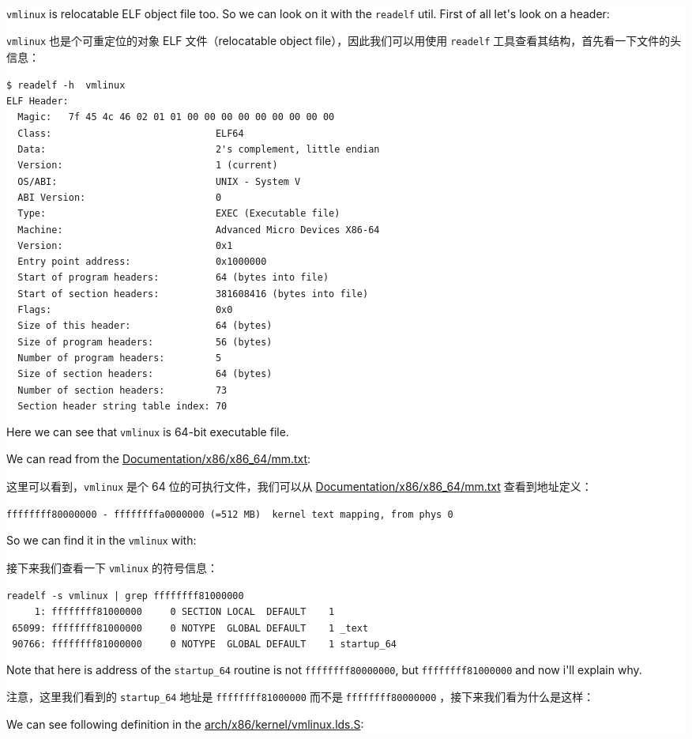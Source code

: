 `vmlinux` is relocatable ELF object file too. So we can look on it with the `readelf` util. First of all let's look on a header:


`vmlinux` 也是个可重定位的对象 ELF 文件（relocatable object file），因此我们可以用使用 `readelf` 工具查看其结构，首先看一下文件的头信息：

```
$ readelf -h  vmlinux
ELF Header:
  Magic:   7f 45 4c 46 02 01 01 00 00 00 00 00 00 00 00 00 
  Class:                             ELF64
  Data:                              2's complement, little endian
  Version:                           1 (current)
  OS/ABI:                            UNIX - System V
  ABI Version:                       0
  Type:                              EXEC (Executable file)
  Machine:                           Advanced Micro Devices X86-64
  Version:                           0x1
  Entry point address:               0x1000000
  Start of program headers:          64 (bytes into file)
  Start of section headers:          381608416 (bytes into file)
  Flags:                             0x0
  Size of this header:               64 (bytes)
  Size of program headers:           56 (bytes)
  Number of program headers:         5
  Size of section headers:           64 (bytes)
  Number of section headers:         73
  Section header string table index: 70
```

Here we can see that `vmlinux` is 64-bit executable file.

We can read from the [Documentation/x86/x86_64/mm.txt](https://github.com/torvalds/linux/blob/master/Documentation/x86/x86_64/mm.txt):

这里可以看到，`vmlinux` 是个 64 位的可执行文件，我们可以从  [Documentation/x86/x86_64/mm.txt](https://github.com/torvalds/linux/blob/master/Documentation/x86/x86_64/mm.txt) 查看到地址定义：
```
ffffffff80000000 - ffffffffa0000000 (=512 MB)  kernel text mapping, from phys 0
```

So we can find it in the `vmlinux` with:

接下来我们查看一下 `vmlinux` 的符号信息：

```
readelf -s vmlinux | grep ffffffff81000000
     1: ffffffff81000000     0 SECTION LOCAL  DEFAULT    1 
 65099: ffffffff81000000     0 NOTYPE  GLOBAL DEFAULT    1 _text
 90766: ffffffff81000000     0 NOTYPE  GLOBAL DEFAULT    1 startup_64
```

Note that here is address of the `startup_64` routine is not `ffffffff80000000`, but `ffffffff81000000` and now i'll explain why.

注意，这里我们看到的 `startup_64` 地址是 `ffffffff81000000` 而不是 `ffffffff80000000` ，接下来我们看为什么是这样：

We can see following definition in the [arch/x86/kernel/vmlinux.lds.S](https://github.com/torvalds/linux/blob/master/arch/x86/kernel/vmlinux.lds.S):
